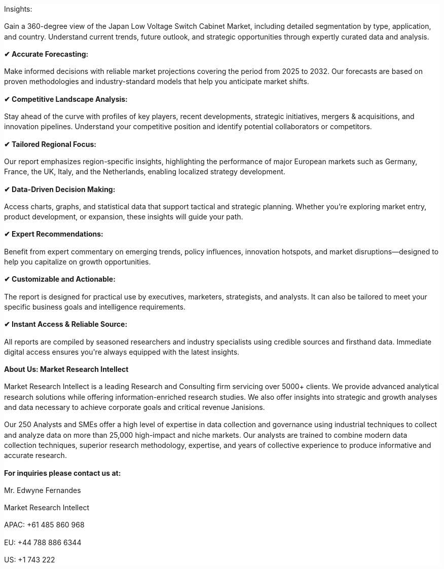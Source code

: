 Insights:</strong></p><p>Gain a 360-degree view of the Japan Low Voltage Switch Cabinet Market, including detailed segmentation by type, application, and country. Understand current trends, future outlook, and strategic opportunities through expertly curated data and analysis.</p><p><strong>✔ Accurate Forecasting:</strong></p><p>Make informed decisions with reliable market projections covering the period from 2025 to 2032. Our forecasts are based on proven methodologies and industry-standard models that help you anticipate market shifts.</p><p><strong>✔ Competitive Landscape Analysis:</strong></p><p>Stay ahead of the curve with profiles of key players, recent developments, strategic initiatives, mergers &amp; acquisitions, and innovation pipelines. Understand your competitive position and identify potential collaborators or competitors.</p><p><strong>✔ Tailored Regional Focus:</strong></p><p>Our report emphasizes region-specific insights, highlighting the performance of major European markets such as Germany, France, the UK, Italy, and the Netherlands, enabling localized strategy development.</p><p><strong>✔ Data-Driven Decision Making:</strong></p><p>Access charts, graphs, and statistical data that support tactical and strategic planning. Whether you&rsquo;re exploring market entry, product development, or expansion, these insights will guide your path.</p><p><strong>✔ Expert Recommendations:</strong></p><p>Benefit from expert commentary on emerging trends, policy influences, innovation hotspots, and market disruptions&mdash;designed to help you capitalize on growth opportunities.</p><p><strong>✔ Customizable and Actionable:</strong></p><p>The report is designed for practical use by executives, marketers, strategists, and analysts. It can also be tailored to meet your specific business goals and intelligence requirements.</p><p><strong>✔ Instant Access &amp; Reliable Source:</strong></p><p>All reports are compiled by seasoned researchers and industry specialists using credible sources and firsthand data. Immediate digital access ensures you're always equipped with the latest insights.</p><p><strong><span class="font-[700]">About Us: Market Research Intellect</span></strong></p><p><span class="">Market Research Intellect is a leading Research and Consulting firm servicing over 5000+ clients. We provide advanced analytical research solutions while offering information-enriched research studies.&nbsp;</span>We also offer insights into strategic and growth analyses and data necessary to achieve corporate goals and critical revenue Janisions.</p><p><span class="">Our 250 Analysts and SMEs offer a high level of expertise in data collection and governance using industrial techniques to collect and analyze data on more than 25,000 high-impact and niche markets. Our analysts are trained to combine modern data collection techniques, superior research methodology, expertise, and years of collective experience to produce informative and accurate research.</span></p><p><strong>For inquiries please contact us at:</strong></p><p>Mr. Edwyne Fernandes</p><p>Market Research Intellect</p><p>APAC: +61 485 860 968</p><p>EU: +44 788 886 6344</p><p>US: +1 743 222